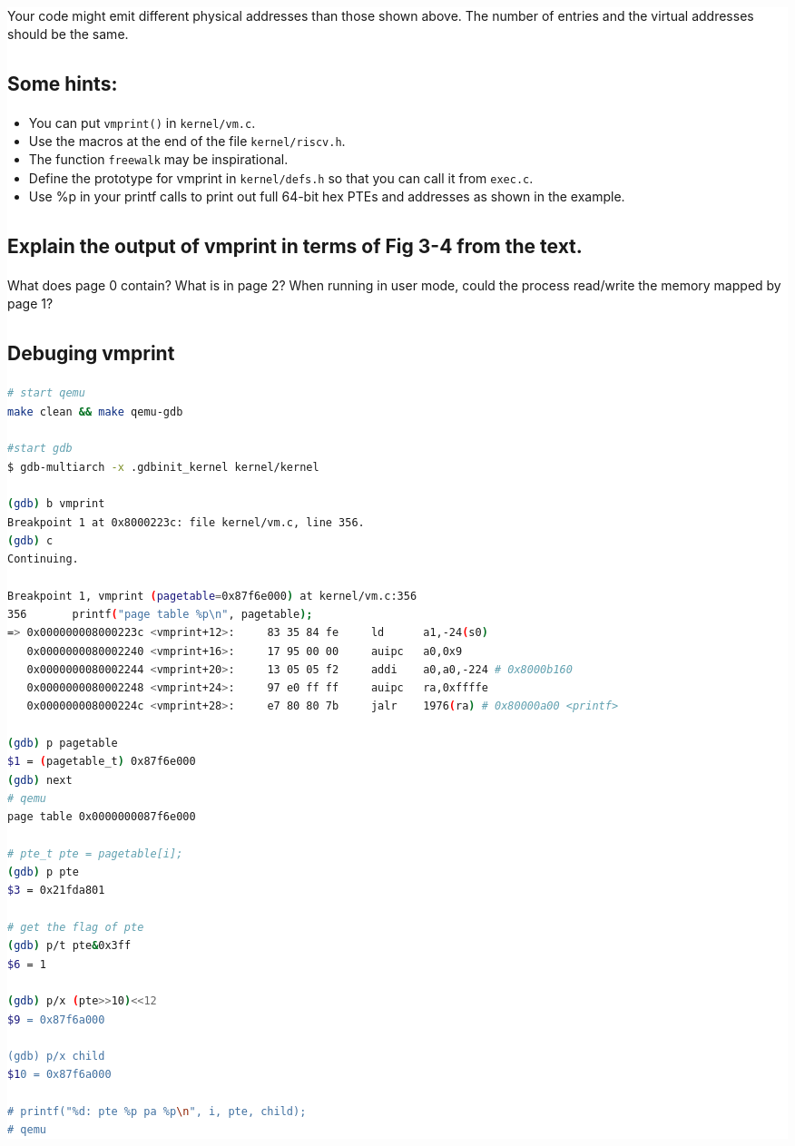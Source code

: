 Your code might emit different physical addresses than those shown above. The number of entries and the virtual addresses should be the same.

## Some hints:

- You can put `vmprint()` in `kernel/vm.c`.
- Use the macros at the end of the file `kernel/riscv.h`.
- The function `freewalk` may be inspirational.
- Define the prototype for vmprint in `kernel/defs.h` so that you can call it from `exec.c`.
- Use %p in your printf calls to print out full 64-bit hex PTEs and addresses as shown in the example.
  
## Explain the output of vmprint in terms of Fig 3-4 from the text. 
What does page 0 contain? 
What is in page 2? 
When running in user mode, could the process read/write the memory mapped by page 1?


## Debuging vmprint

```bash
# start qemu
make clean && make qemu-gdb

#start gdb
$ gdb-multiarch -x .gdbinit_kernel kernel/kernel

(gdb) b vmprint
Breakpoint 1 at 0x8000223c: file kernel/vm.c, line 356.
(gdb) c
Continuing.

Breakpoint 1, vmprint (pagetable=0x87f6e000) at kernel/vm.c:356
356       printf("page table %p\n", pagetable);
=> 0x000000008000223c <vmprint+12>:     83 35 84 fe     ld      a1,-24(s0)
   0x0000000080002240 <vmprint+16>:     17 95 00 00     auipc   a0,0x9
   0x0000000080002244 <vmprint+20>:     13 05 05 f2     addi    a0,a0,-224 # 0x8000b160
   0x0000000080002248 <vmprint+24>:     97 e0 ff ff     auipc   ra,0xffffe
   0x000000008000224c <vmprint+28>:     e7 80 80 7b     jalr    1976(ra) # 0x80000a00 <printf>

(gdb) p pagetable
$1 = (pagetable_t) 0x87f6e000
(gdb) next
# qemu
page table 0x0000000087f6e000

# pte_t pte = pagetable[i]; 
(gdb) p pte
$3 = 0x21fda801

# get the flag of pte
(gdb) p/t pte&0x3ff
$6 = 1

(gdb) p/x (pte>>10)<<12
$9 = 0x87f6a000

(gdb) p/x child
$10 = 0x87f6a000

# printf("%d: pte %p pa %p\n", i, pte, child); 
# qemu
```